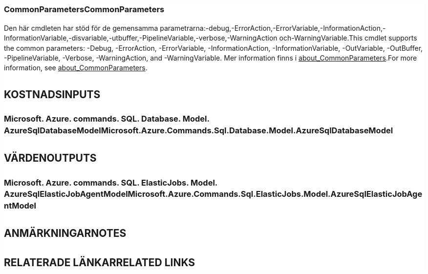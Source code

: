 ### <span data-ttu-id="ff1a1-135">CommonParameters</span><span class="sxs-lookup"><span data-stu-id="ff1a1-135">CommonParameters</span></span>
<span data-ttu-id="ff1a1-136">Den här cmdleten har stöd för de gemensamma parametrarna:-debug,-ErrorAction,-ErrorVariable,-InformationAction,-InformationVariable,-disvariable,-utbuffer,-PipelineVariable,-verbose,-WarningAction och-WarningVariable.</span><span class="sxs-lookup"><span data-stu-id="ff1a1-136">This cmdlet supports the common parameters: -Debug, -ErrorAction, -ErrorVariable, -InformationAction, -InformationVariable, -OutVariable, -OutBuffer, -PipelineVariable, -Verbose, -WarningAction, and -WarningVariable.</span></span> <span data-ttu-id="ff1a1-137">Mer information finns i [about_CommonParameters](http://go.microsoft.com/fwlink/?LinkID=113216).</span><span class="sxs-lookup"><span data-stu-id="ff1a1-137">For more information, see [about_CommonParameters](http://go.microsoft.com/fwlink/?LinkID=113216).</span></span>

## <span data-ttu-id="ff1a1-138">KOSTNADS</span><span class="sxs-lookup"><span data-stu-id="ff1a1-138">INPUTS</span></span>

### <span data-ttu-id="ff1a1-139">Microsoft. Azure. commands. SQL. Database. Model. AzureSqlDatabaseModel</span><span class="sxs-lookup"><span data-stu-id="ff1a1-139">Microsoft.Azure.Commands.Sql.Database.Model.AzureSqlDatabaseModel</span></span>

## <span data-ttu-id="ff1a1-140">VÄRDEN</span><span class="sxs-lookup"><span data-stu-id="ff1a1-140">OUTPUTS</span></span>

### <span data-ttu-id="ff1a1-141">Microsoft. Azure. commands. SQL. ElasticJobs. Model. AzureSqlElasticJobAgentModel</span><span class="sxs-lookup"><span data-stu-id="ff1a1-141">Microsoft.Azure.Commands.Sql.ElasticJobs.Model.AzureSqlElasticJobAgentModel</span></span>

## <span data-ttu-id="ff1a1-142">ANMÄRKNINGAR</span><span class="sxs-lookup"><span data-stu-id="ff1a1-142">NOTES</span></span>

## <span data-ttu-id="ff1a1-143">RELATERADE LÄNKAR</span><span class="sxs-lookup"><span data-stu-id="ff1a1-143">RELATED LINKS</span></span>
